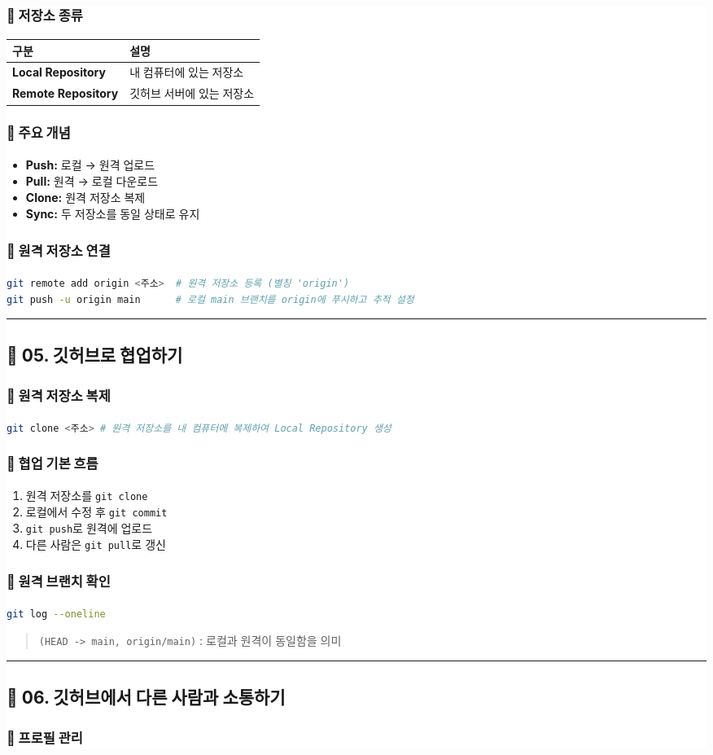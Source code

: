 ### 🔹 저장소 종류

| 구분 | 설명 |
| :--- | :--- |
| **Local Repository** | 내 컴퓨터에 있는 저장소 |
| **Remote Repository** | 깃허브 서버에 있는 저장소 |

### 🔹 주요 개념

  * **Push:** 로컬 → 원격 업로드
  * **Pull:** 원격 → 로컬 다운로드
  * **Clone:** 원격 저장소 복제
  * **Sync:** 두 저장소를 동일 상태로 유지

### 🔹 원격 저장소 연결

```bash
git remote add origin <주소>  # 원격 저장소 등록 (별칭 'origin')
git push -u origin main      # 로컬 main 브랜치를 origin에 푸시하고 추적 설정
```

-----

## 📒 05. 깃허브로 협업하기

### 🔹 원격 저장소 복제

```bash
git clone <주소> # 원격 저장소를 내 컴퓨터에 복제하여 Local Repository 생성
```

### 🔹 협업 기본 흐름

1.  원격 저장소를 `git clone`
2.  로컬에서 수정 후 `git commit`
3.  `git push`로 원격에 업로드
4.  다른 사람은 `git pull`로 갱신

### 🔹 원격 브랜치 확인

```bash
git log --oneline
```

> `(HEAD -> main, origin/main)` : 로컬과 원격이 동일함을 의미

-----

## 📔 06. 깃허브에서 다른 사람과 소통하기

### 🔹 프로필 관리
